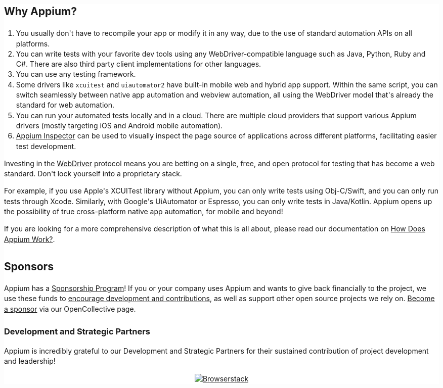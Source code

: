 ## Why Appium?

1. You usually don't have to recompile your app or modify it in any way, due to the use of standard
   automation APIs on all platforms.
2. You can write tests with your favorite dev tools using any WebDriver-compatible language such as
   Java, Python, Ruby and C#. There are also third party client implementations for other languages.
3. You can use any testing framework.
4. Some drivers like `xcuitest` and `uiautomator2` have built-in mobile web and hybrid app support.
   Within the same script, you can switch seamlessly between native app automation and webview
   automation, all using the WebDriver model that's already the standard for web automation.
5. You can run your automated tests locally and in a cloud. There are multiple cloud providers that
   support various Appium drivers (mostly targeting iOS and Android mobile automation).
6. [Appium Inspector](https://github.com/appium/appium-inspector) can be used to visually inspect
   the page source of applications across different platforms, facilitating easier test development.

Investing in the [WebDriver](https://w3c.github.io/webdriver/webdriver-spec.html) protocol means you
are betting on a single, free, and open protocol for testing that has become a web standard. Don't
lock yourself into a proprietary stack.

For example, if you use Apple's XCUITest library without Appium, you can only write tests using
Obj-C/Swift, and you can only run tests through Xcode. Similarly, with Google's UiAutomator or
Espresso, you can only write tests in Java/Kotlin. Appium opens up the possibility of true
cross-platform native app automation, for mobile and beyond!

If you are looking for a more comprehensive description of what this is all about, please read our
documentation on [How Does Appium Work?](https://appium.io/docs/en/latest/intro/appium/).

## Sponsors

Appium has a [Sponsorship Program](GOVERNANCE.md#sponsorship)! If you or your company uses Appium
and wants to give back financially to the project, we use these funds to [encourage development and
contributions](GOVERNANCE.md#compensation-scheme), as well as support other open source projects we
rely on. [Become a sponsor](https://opencollective.com/appium) via our OpenCollective page.

### Development and Strategic Partners

Appium is incredibly grateful to our Development and Strategic Partners for their sustained
contribution of project development and leadership!

<p align="center">
  <a href="https://www.browserstack.com/browserstack-appium?utm_campaigncode=701OW00000AoUTQYA3&utm_medium=partnered&utm_source=appium">
    <picture>
      <source srcset="packages/appium/docs/overrides/assets/images/sponsor-logo-browserstack-dark.png" media="(prefers-color-scheme: dark)"/>
      <source srcset="packages/appium/docs/overrides/assets/images/sponsor-logo-browserstack-light.png" media="(prefers-color-scheme: light)"/>
      <img src="packages/appium/docs/overrides/assets/images/sponsor-logo-browserstack-dark.png" width="300" alt="Browserstack"/>
    </picture>
  </a>
</p>
